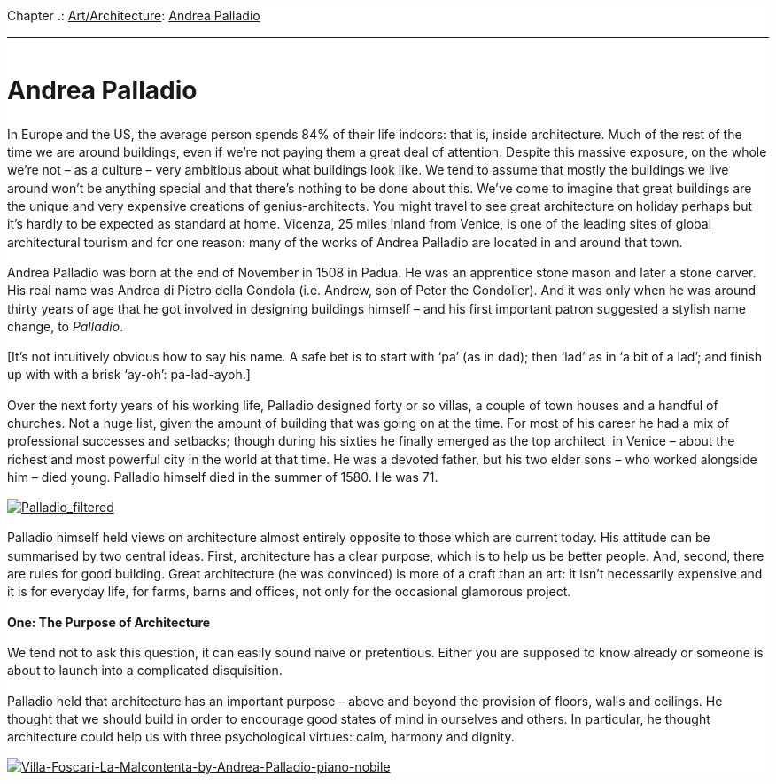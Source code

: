 Chapter .: [Art/Architecture](https://www.theschooloflife.com/thebookoflife/category/leisure/artarchitecture/): [Andrea Palladio](https://www.theschooloflife.com/thebookoflife/andrea-palladio/)

* * *

# Andrea Palladio

In Europe and the US, the average person spends 84% of their life indoors: that is, inside architecture. Much of the rest of the time we are around buildings, even if we’re not paying them a great deal of attention. Despite this massive exposure, on the whole we’re not – as a culture – very ambitious about what buildings look like. We tend to assume that mostly the buildings we live around won’t be anything special and that there’s nothing to be done about this. We’ve come to imagine that great buildings are the unique and very expensive creations of genius-architects. You might travel to see great architecture on holiday perhaps but it’s hardly to be expected as standard at home. Vicenza, 25 miles inland from Venice, is one of the leading sites of global architectural tourism and for one reason: many of the works of Andrea Palladio are located in and around that town.

Andrea Palladio was born at the end of November in 1508 in Padua. He was an apprentice stone mason and later a stone carver. His real name was Andrea di Pietro della Gondola (i.e. Andrew, son of Peter the Gondolier). And it was only when he was around thirty years of age that he got involved in designing buildings himself – and his first important patron suggested a stylish name change, to _Palladio_.

[It’s not intuitively obvious how to say his name. A safe bet is to start with ‘pa’ (as in dad); then ‘lad’ as in ‘a bit of a lad’; and finish up with with a brisk ‘ay-oh’: pa-lad-ayoh.]

Over the next forty years of his working life, Palladio designed forty or so villas, a couple of town houses and a handful of churches. Not a huge list, given the amount of building that was going on at the time. For most of his career he had a mix of professional successes and setbacks; though during his sixties he finally emerged as the top architect&nbsp; in Venice – about the richest and most powerful city in the world at that time. He was a devoted father, but his two elder sons – who worked alongside him – died young. Palladio himself died in the summer of 1580. He was 71.

[![Palladio_filtered](https://www.theschooloflife.com/thebookoflife/wp-content/uploads/2015/04/Palladio_filtered.jpg)](http://www.thebookoflife.org/wp-content/uploads/2015/04/Palladio_filtered.jpg)

Palladio himself held views on architecture almost entirely opposite to those which are current today. His attitude can be summarised by two central ideas. First, architecture has a clear purpose, which is to help us be better people. And, second, there are rules for good building. Great architecture (he was convinced) is more of a craft than an art: it isn’t necessarily expensive and it is for everyday life, for farms, barns and offices, not only for the occasional glamorous project.

**One: The Purpose of Architecture**

We tend not to ask this question, it can easily sound naive or pretentious. Either you are supposed to know already or someone is about to launch into a complicated disquisition.&nbsp;

Palladio held that architecture has an important purpose – above and beyond the provision of floors, walls and ceilings. He thought that we should build in order to encourage good states of mind in ourselves and others. In particular, he thought architecture could help us with three psychological virtues: calm, harmony and dignity.

[![Villa-Foscari-La-Malcontenta-by-Andrea-Palladio-piano-nobile](https://www.theschooloflife.com/thebookoflife/wp-content/uploads/2015/04/Villa-Foscari-La-Malcontenta-by-Andrea-Palladio-piano-nobile.jpg)](http://www.thebookoflife.org/wp-content/uploads/2015/04/Villa-Foscari-La-Malcontenta-by-Andrea-Palladio-piano-nobile.jpg)

